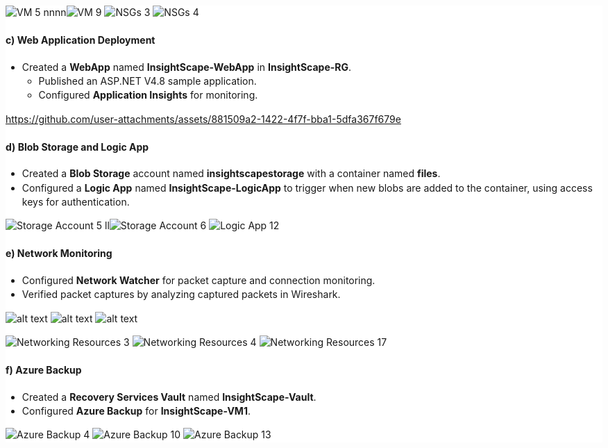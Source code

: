 
![VM 5](https://github.com/user-attachments/assets/155ea686-41d2-4d7a-89d1-24d6bc1088c5)
nnnn![VM 9](https://github.com/user-attachments/assets/abab3cbf-d213-4e37-9086-078b827e6b6d)
![NSGs 3](https://github.com/user-attachments/assets/faf67b1f-b043-4087-996c-17022b127943)
![NSGs 4](https://github.com/user-attachments/assets/6a1f4d9e-e711-48c3-8592-9ca89842b069)



#### c) Web Application Deployment
- Created a **WebApp** named **InsightScape-WebApp** in **InsightScape-RG**.
  - Published an ASP.NET V4.8 sample application.
  - Configured **Application Insights** for monitoring.


https://github.com/user-attachments/assets/881509a2-1422-4f7f-bba1-5dfa367f679e




#### d) Blob Storage and Logic App
- Created a **Blob Storage** account named **insightscapestorage** with a container named **files**.
- Configured a **Logic App** named **InsightScape-LogicApp** to trigger when new blobs are added to the container, using access keys for authentication.


![Storage Account 5](https://github.com/user-attachments/assets/0a29354f-97ef-42f4-9784-118e70093304)
ll![Storage Account 6](https://github.com/user-attachments/assets/5495fb2f-ed61-42d1-8025-c8329696aca9)
![Logic App 12](https://github.com/user-attachments/assets/783e2e3c-d1b9-4707-8e0c-7253faf62de5)



#### e) Network Monitoring
- Configured **Network Watcher** for packet capture and connection monitoring.
- Verified packet captures by analyzing captured packets in Wireshark.

![alt text](<Networking Resources 3.png>)
![alt text](<Networking Resources 4.png>)
![alt text](<Networking Resources 17.png>)

![Networking Resources 3](https://github.com/user-attachments/assets/352d60a7-5860-424c-bcb9-d7278e48a55d)
![Networking Resources 4](https://github.com/user-attachments/assets/441bd30b-e3ea-4b1b-94d3-63d030b573c2)
![Networking Resources 17](https://github.com/user-attachments/assets/a30e4e37-22a5-4ebb-b748-a427df6b69e3)



#### f) Azure Backup
- Created a **Recovery Services Vault** named **InsightScape-Vault**.
- Configured **Azure Backup** for **InsightScape-VM1**.

![Azure Backup 4](https://github.com/user-attachments/assets/d29c446e-c9fe-4a7c-8386-d157018e631c)
![Azure Backup 10](https://github.com/user-attachments/assets/f387fc7f-01da-4bd1-9658-2cd611d91fd4)
![Azure Backup 13](https://github.com/user-attachments/assets/c38fe098-f433-466c-a1be-c177dafb75cb)
